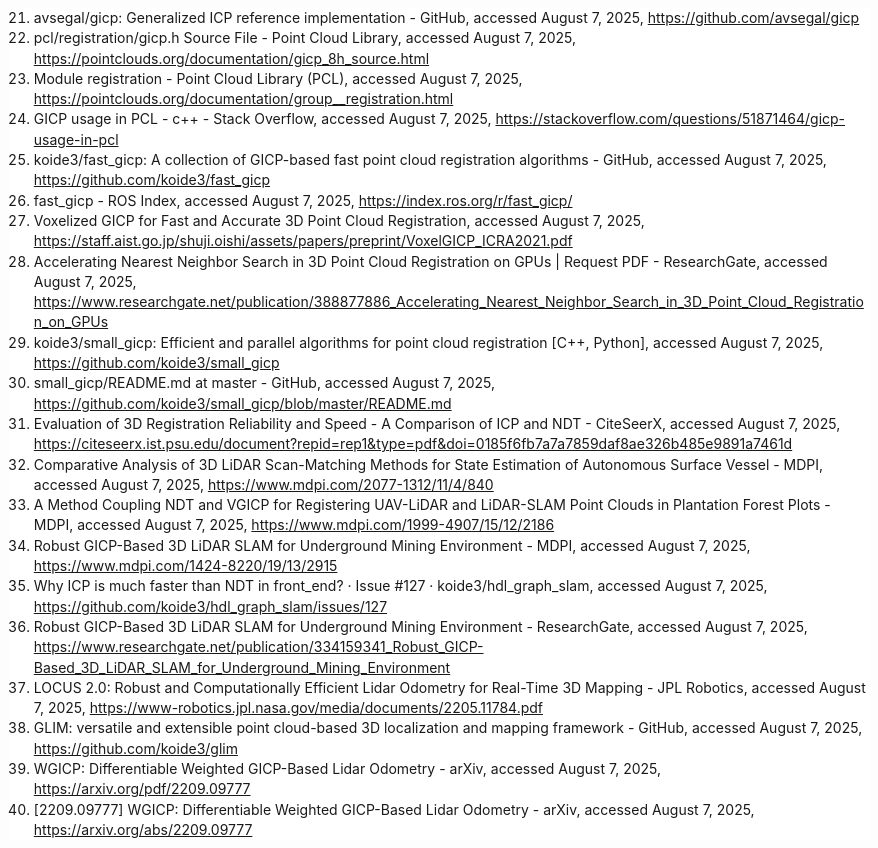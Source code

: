21. avsegal/gicp: Generalized ICP reference implementation - GitHub, accessed August 7, 2025, https://github.com/avsegal/gicp
22. pcl/registration/gicp.h Source File - Point Cloud Library, accessed August 7, 2025, https://pointclouds.org/documentation/gicp_8h_source.html
23. Module registration - Point Cloud Library (PCL), accessed August 7, 2025, https://pointclouds.org/documentation/group__registration.html
24. GICP usage in PCL - c++ - Stack Overflow, accessed August 7, 2025, https://stackoverflow.com/questions/51871464/gicp-usage-in-pcl
25. koide3/fast_gicp: A collection of GICP-based fast point cloud registration algorithms - GitHub, accessed August 7, 2025, https://github.com/koide3/fast_gicp
26. fast_gicp - ROS Index, accessed August 7, 2025, https://index.ros.org/r/fast_gicp/
27. Voxelized GICP for Fast and Accurate 3D Point Cloud Registration, accessed August 7, 2025, https://staff.aist.go.jp/shuji.oishi/assets/papers/preprint/VoxelGICP_ICRA2021.pdf
28. Accelerating Nearest Neighbor Search in 3D Point Cloud Registration on GPUs | Request PDF - ResearchGate, accessed August 7, 2025, https://www.researchgate.net/publication/388877886_Accelerating_Nearest_Neighbor_Search_in_3D_Point_Cloud_Registration_on_GPUs
29. koide3/small_gicp: Efficient and parallel algorithms for point cloud registration [C++, Python], accessed August 7, 2025, https://github.com/koide3/small_gicp
30. small_gicp/README.md at master - GitHub, accessed August 7, 2025, https://github.com/koide3/small_gicp/blob/master/README.md
31. Evaluation of 3D Registration Reliability and Speed - A Comparison of ICP and NDT - CiteSeerX, accessed August 7, 2025, https://citeseerx.ist.psu.edu/document?repid=rep1&type=pdf&doi=0185f6fb7a7a7859daf8ae326b485e9891a7461d
32. Comparative Analysis of 3D LiDAR Scan-Matching Methods for State Estimation of Autonomous Surface Vessel - MDPI, accessed August 7, 2025, https://www.mdpi.com/2077-1312/11/4/840
33. A Method Coupling NDT and VGICP for Registering UAV-LiDAR and LiDAR-SLAM Point Clouds in Plantation Forest Plots - MDPI, accessed August 7, 2025, https://www.mdpi.com/1999-4907/15/12/2186
34. Robust GICP-Based 3D LiDAR SLAM for Underground Mining Environment - MDPI, accessed August 7, 2025, https://www.mdpi.com/1424-8220/19/13/2915
35. Why ICP is much faster than NDT in front_end? · Issue #127 · koide3/hdl_graph_slam, accessed August 7, 2025, https://github.com/koide3/hdl_graph_slam/issues/127
36. Robust GICP-Based 3D LiDAR SLAM for Underground Mining Environment - ResearchGate, accessed August 7, 2025, https://www.researchgate.net/publication/334159341_Robust_GICP-Based_3D_LiDAR_SLAM_for_Underground_Mining_Environment
37. LOCUS 2.0: Robust and Computationally Efficient Lidar Odometry for Real-Time 3D Mapping - JPL Robotics, accessed August 7, 2025, https://www-robotics.jpl.nasa.gov/media/documents/2205.11784.pdf
38. GLIM: versatile and extensible point cloud-based 3D localization and mapping framework - GitHub, accessed August 7, 2025, https://github.com/koide3/glim
39. WGICP: Differentiable Weighted GICP-Based Lidar Odometry - arXiv, accessed August 7, 2025, https://arxiv.org/pdf/2209.09777
40. [2209.09777] WGICP: Differentiable Weighted GICP-Based Lidar Odometry - arXiv, accessed August 7, 2025, https://arxiv.org/abs/2209.09777
